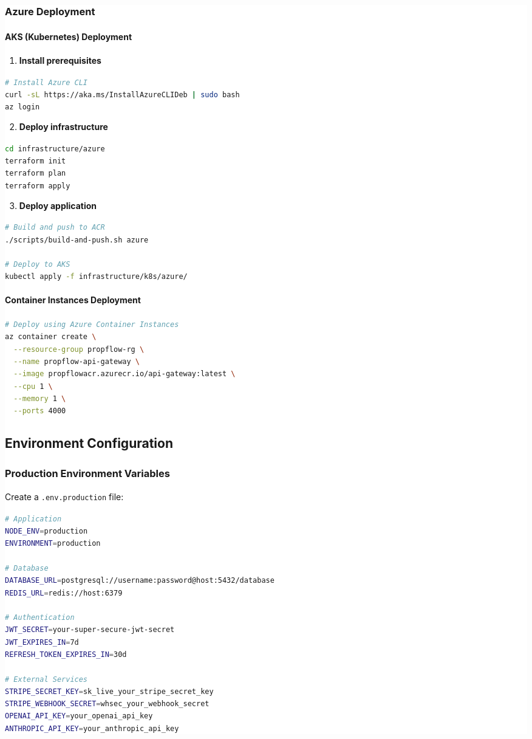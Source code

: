 ### Azure Deployment

#### AKS (Kubernetes) Deployment

1. **Install prerequisites**
```bash
# Install Azure CLI
curl -sL https://aka.ms/InstallAzureCLIDeb | sudo bash
az login
```

2. **Deploy infrastructure**
```bash
cd infrastructure/azure
terraform init
terraform plan
terraform apply
```

3. **Deploy application**
```bash
# Build and push to ACR
./scripts/build-and-push.sh azure

# Deploy to AKS
kubectl apply -f infrastructure/k8s/azure/
```

#### Container Instances Deployment

```bash
# Deploy using Azure Container Instances
az container create \
  --resource-group propflow-rg \
  --name propflow-api-gateway \
  --image propflowacr.azurecr.io/api-gateway:latest \
  --cpu 1 \
  --memory 1 \
  --ports 4000
```

## Environment Configuration

### Production Environment Variables

Create a `.env.production` file:

```bash
# Application
NODE_ENV=production
ENVIRONMENT=production

# Database
DATABASE_URL=postgresql://username:password@host:5432/database
REDIS_URL=redis://host:6379

# Authentication
JWT_SECRET=your-super-secure-jwt-secret
JWT_EXPIRES_IN=7d
REFRESH_TOKEN_EXPIRES_IN=30d

# External Services
STRIPE_SECRET_KEY=sk_live_your_stripe_secret_key
STRIPE_WEBHOOK_SECRET=whsec_your_webhook_secret
OPENAI_API_KEY=your_openai_api_key
ANTHROPIC_API_KEY=your_anthropic_api_key

```